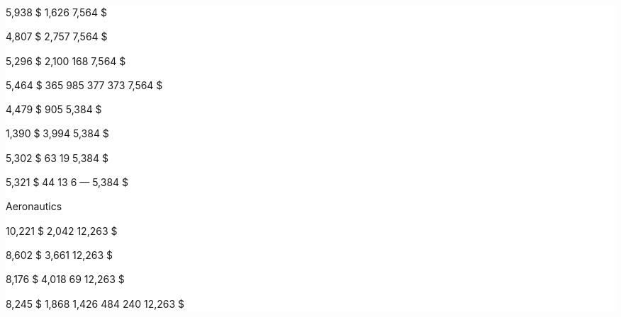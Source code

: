 5,938  $
1,626
7,564  $

4,807  $
2,757
7,564  $

5,296  $
2,100
168
7,564  $

5,464  $
365
985
377
373
7,564  $

4,479  $
905
5,384  $

1,390  $
3,994
5,384  $

5,302  $
63
19
5,384  $

5,321  $
44
13
6
—
5,384  $

Aeronautics

10,221  $
2,042
12,263  $

8,602  $
3,661
12,263  $

8,176  $
4,018
69
12,263  $

8,245  $
1,868
1,426
484
240
12,263  $
